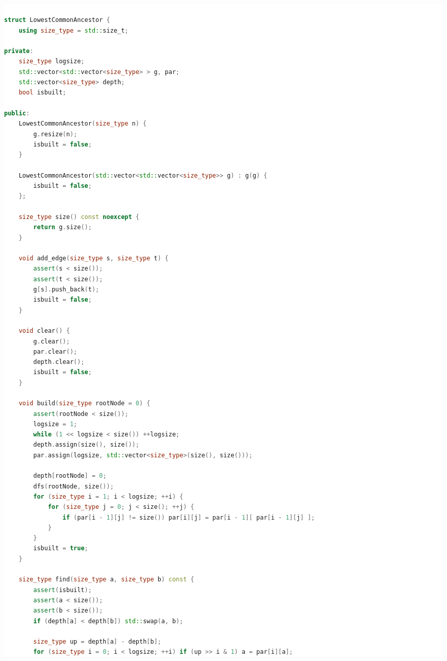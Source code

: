 ```cpp

struct LowestCommonAncestor {
	using size_type = std::size_t;
	
private:
	size_type logsize;
	std::vector<std::vector<size_type> > g, par;
	std::vector<size_type> depth;
	bool isbuilt;
	
public:
	LowestCommonAncestor(size_type n) {
		g.resize(n);
		isbuilt = false;
	}
	
	LowestCommonAncestor(std::vector<std::vector<size_type>> g) : g(g) {
		isbuilt = false;
	};
	
	size_type size() const noexcept {
		return g.size();
	}
	
	void add_edge(size_type s, size_type t) {
		assert(s < size());
		assert(t < size());
		g[s].push_back(t);
		isbuilt = false;
	}
	
	void clear() {
		g.clear();
		par.clear();
		depth.clear();
		isbuilt = false;
	}
	
	void build(size_type rootNode = 0) {
		assert(rootNode < size());
		logsize = 1;
		while (1 << logsize < size()) ++logsize;
		depth.assign(size(), size());
		par.assign(logsize, std::vector<size_type>(size(), size()));
		
		depth[rootNode] = 0;
		dfs(rootNode, size());
		for (size_type i = 1; i < logsize; ++i) {
			for (size_type j = 0; j < size(); ++j) {
				if (par[i - 1][j] != size()) par[i][j] = par[i - 1][ par[i - 1][j] ];
			}
		}
		isbuilt = true;
	}
	
	size_type find(size_type a, size_type b) const {
		assert(isbuilt);
		assert(a < size());
		assert(b < size());
		if (depth[a] < depth[b]) std::swap(a, b);
		
		size_type up = depth[a] - depth[b];
		for (size_type i = 0; i < logsize; ++i) if (up >> i & 1) a = par[i][a];
```